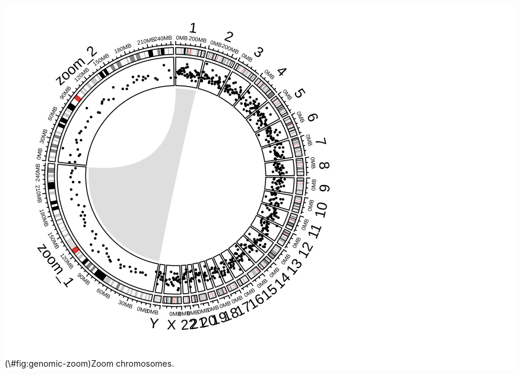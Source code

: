 <img src="08-initialize-genomic-data_files/figure-html/genomic-zoom-1.svg" alt="Zoom chromosomes." width="576" />
<p class="caption">(\#fig:genomic-zoom)Zoom chromosomes.</p>
</div>
